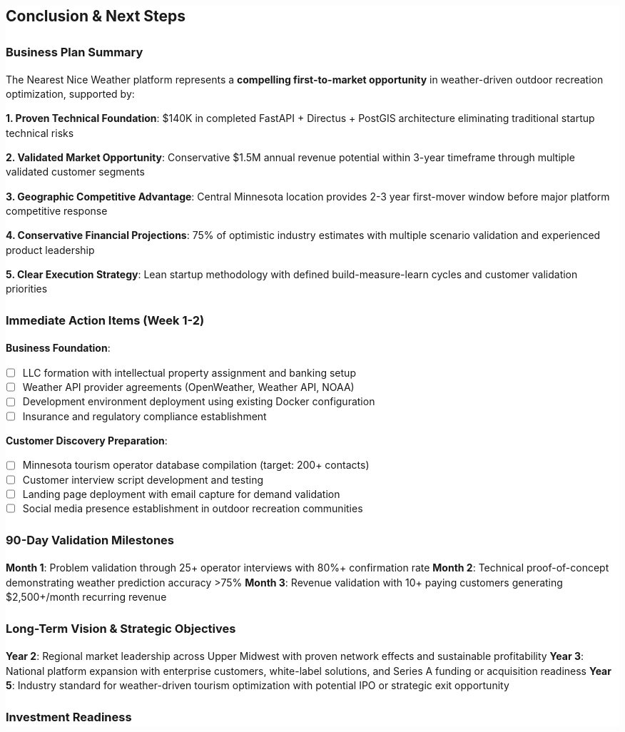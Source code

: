 ## Conclusion & Next Steps

### Business Plan Summary

The Nearest Nice Weather platform represents a **compelling first-to-market opportunity** in weather-driven outdoor recreation optimization, supported by:

**1. Proven Technical Foundation**: $140K in completed FastAPI + Directus + PostGIS architecture eliminating traditional startup technical risks

**2. Validated Market Opportunity**: Conservative $1.5M annual revenue potential within 3-year timeframe through multiple validated customer segments

**3. Geographic Competitive Advantage**: Central Minnesota location provides 2-3 year first-mover window before major platform competitive response

**4. Conservative Financial Projections**: 75% of optimistic industry estimates with multiple scenario validation and experienced product leadership

**5. Clear Execution Strategy**: Lean startup methodology with defined build-measure-learn cycles and customer validation priorities

### Immediate Action Items (Week 1-2)

**Business Foundation**:
- [ ] LLC formation with intellectual property assignment and banking setup
- [ ] Weather API provider agreements (OpenWeather, Weather API, NOAA)
- [ ] Development environment deployment using existing Docker configuration
- [ ] Insurance and regulatory compliance establishment

**Customer Discovery Preparation**:
- [ ] Minnesota tourism operator database compilation (target: 200+ contacts)
- [ ] Customer interview script development and testing
- [ ] Landing page deployment with email capture for demand validation
- [ ] Social media presence establishment in outdoor recreation communities

### 90-Day Validation Milestones

**Month 1**: Problem validation through 25+ operator interviews with 80%+ confirmation rate
**Month 2**: Technical proof-of-concept demonstrating weather prediction accuracy >75%
**Month 3**: Revenue validation with 10+ paying customers generating $2,500+/month recurring revenue

### Long-Term Vision & Strategic Objectives

**Year 2**: Regional market leadership across Upper Midwest with proven network effects and sustainable profitability
**Year 3**: National platform expansion with enterprise customers, white-label solutions, and Series A funding or acquisition readiness
**Year 5**: Industry standard for weather-driven tourism optimization with potential IPO or strategic exit opportunity

### Investment Readiness
